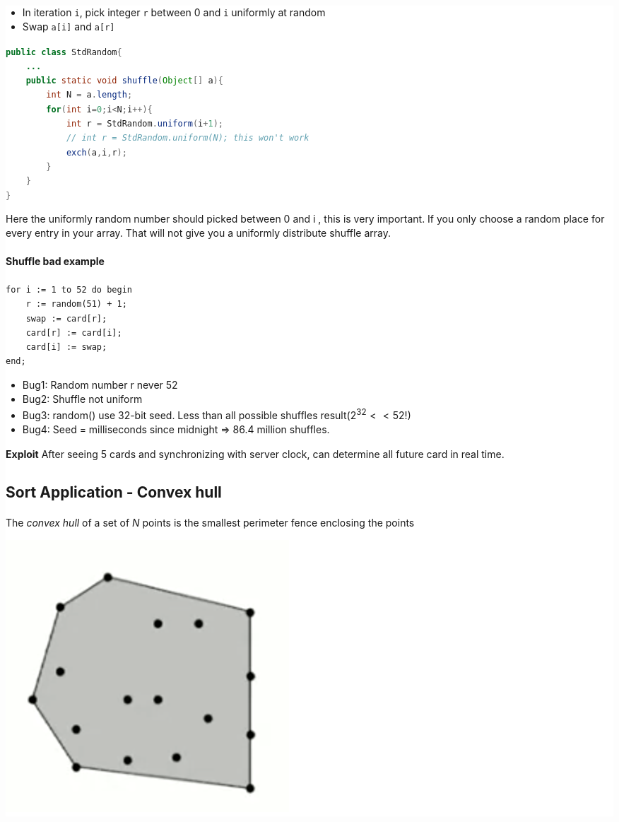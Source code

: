 * In iteration ```i```, pick integer ```r``` between 0 and ```i``` uniformly at random
* Swap ```a[i]``` and ```a[r]```

```java
public class StdRandom{
    ...
    public static void shuffle(Object[] a){
        int N = a.length;
        for(int i=0;i<N;i++){
            int r = StdRandom.uniform(i+1);
            // int r = StdRandom.uniform(N); this won't work
            exch(a,i,r);
        }
    }
}
```

Here the uniformly random number should picked between 0 and i , this is very important. If you only choose a random place for every entry in your array. That will not give you a uniformly distribute shuffle array.

#### Shuffle bad example

```
for i := 1 to 52 do begin
    r := random(51) + 1;
    swap := card[r];
    card[r] := card[i];
    card[i] := swap;
end;
```

* Bug1: Random number r never 52
* Bug2: Shuffle not uniform
* Bug3: random() use 32-bit seed. Less than all possible shuffles result($2^32 << 52!$)
* Bug4: Seed = milliseconds since midnight => 86.4 million shuffles.

**Exploit** After seeing 5 cards and synchronizing with server clock, can determine all future card in real time.

## Sort Application - Convex hull

The *convex hull* of a set of $N$ points is the smallest perimeter fence enclosing the points

![](Elementary%20Sorts/res/convexHull.png)
